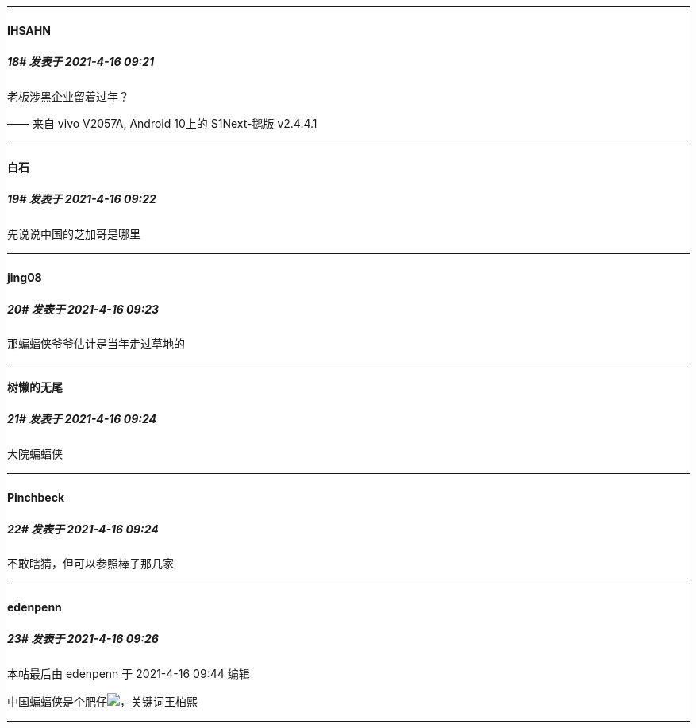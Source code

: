 -----

####  IHSAHN  
##### 18#       发表于 2021-4-16 09:21


老板涉黑企业留着过年？

—— 来自 vivo V2057A, Android 10上的 [S1Next-鹅版](https://github.com/ykrank/S1-Next/releases) v2.4.4.1


-----

####  白石  
##### 19#       发表于 2021-4-16 09:22


先说说中国的芝加哥是哪里


-----

####  jing08  
##### 20#       发表于 2021-4-16 09:23


那蝙蝠侠爷爷估计是当年走过草地的


-----

####  树懒的无尾  
##### 21#       发表于 2021-4-16 09:24


大院蝙蝠侠


-----

####  Pinchbeck  
##### 22#       发表于 2021-4-16 09:24


不敢瞎猜，但可以参照棒子那几家


-----

####  edenpenn  
##### 23#       发表于 2021-4-16 09:26


 本帖最后由 edenpenn 于 2021-4-16 09:44 编辑 

中国蝙蝠侠是个肥仔<img src="https://static.saraba1st.com/image/smiley/carton2017/298.png" referrerpolicy="no-referrer">，关键词王柏熙


-----
